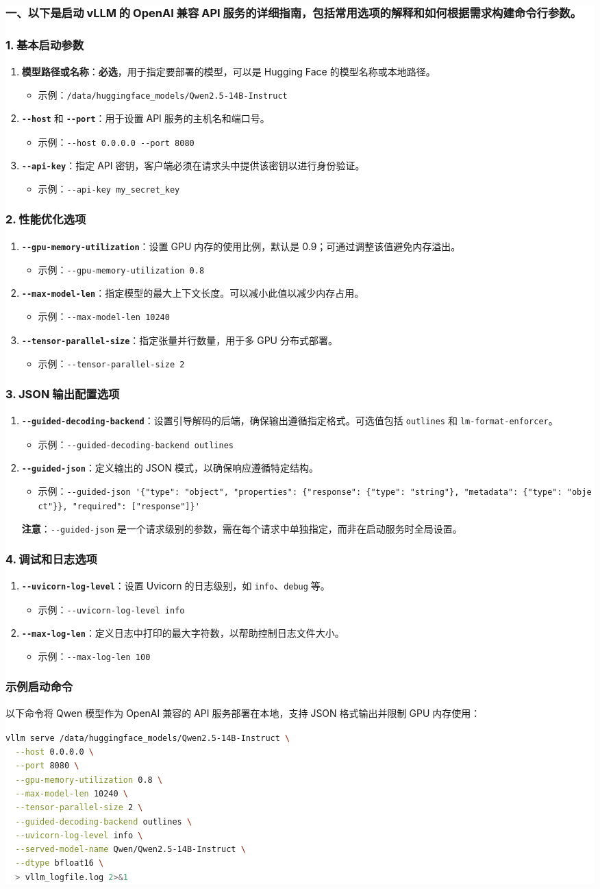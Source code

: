 ### 一、以下是启动 vLLM 的 OpenAI 兼容 API 服务的详细指南，包括常用选项的解释和如何根据需求构建命令行参数。

### 1. 基本启动参数

1. **模型路径或名称**：**必选**，用于指定要部署的模型，可以是 Hugging Face 的模型名称或本地路径。
   - 示例：`/data/huggingface_models/Qwen2.5-14B-Instruct`

2. **`--host`** 和 **`--port`**：用于设置 API 服务的主机名和端口号。
   - 示例：`--host 0.0.0.0 --port 8080`

3. **`--api-key`**：指定 API 密钥，客户端必须在请求头中提供该密钥以进行身份验证。
   - 示例：`--api-key my_secret_key`

### 2. 性能优化选项

1. **`--gpu-memory-utilization`**：设置 GPU 内存的使用比例，默认是 0.9；可通过调整该值避免内存溢出。
   - 示例：`--gpu-memory-utilization 0.8`

2. **`--max-model-len`**：指定模型的最大上下文长度。可以减小此值以减少内存占用。
   - 示例：`--max-model-len 10240`

3. **`--tensor-parallel-size`**：指定张量并行数量，用于多 GPU 分布式部署。
   - 示例：`--tensor-parallel-size 2`

### 3. JSON 输出配置选项

1. **`--guided-decoding-backend`**：设置引导解码的后端，确保输出遵循指定格式。可选值包括 `outlines` 和 `lm-format-enforcer`。
   
   - 示例：`--guided-decoding-backend outlines`
   
2. **`--guided-json`**：定义输出的 JSON 模式，以确保响应遵循特定结构。
   - 示例：`--guided-json '{"type": "object", "properties": {"response": {"type": "string"}, "metadata": {"type": "object"}}, "required": ["response"]}'`

   **注意**：`--guided-json` 是一个请求级别的参数，需在每个请求中单独指定，而非在启动服务时全局设置。

### 4. 调试和日志选项

1. **`--uvicorn-log-level`**：设置 Uvicorn 的日志级别，如 `info`、`debug` 等。
   - 示例：`--uvicorn-log-level info`

2. **`--max-log-len`**：定义日志中打印的最大字符数，以帮助控制日志文件大小。
   - 示例：`--max-log-len 100`

### 示例启动命令

以下命令将 Qwen 模型作为 OpenAI 兼容的 API 服务部署在本地，支持 JSON 格式输出并限制 GPU 内存使用：

```bash
vllm serve /data/huggingface_models/Qwen2.5-14B-Instruct \
  --host 0.0.0.0 \
  --port 8080 \
  --gpu-memory-utilization 0.8 \
  --max-model-len 10240 \
  --tensor-parallel-size 2 \
  --guided-decoding-backend outlines \
  --uvicorn-log-level info \
  --served-model-name Qwen/Qwen2.5-14B-Instruct \
  --dtype bfloat16 \
  > vllm_logfile.log 2>&1

```
